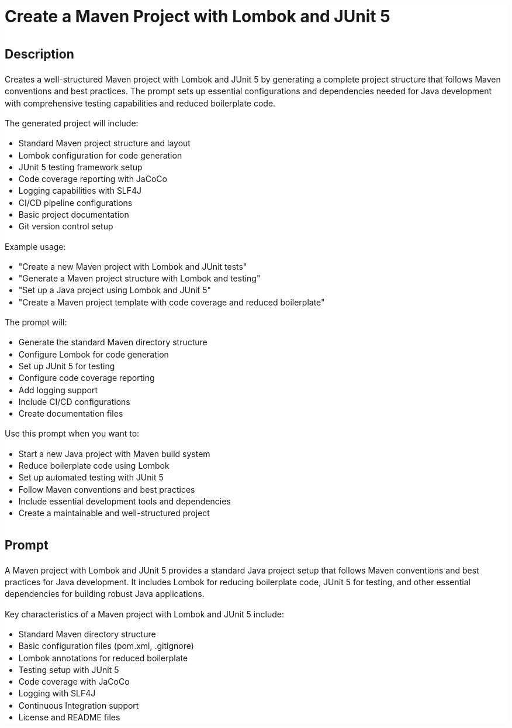 # Create a Maven Project with Lombok and JUnit 5

## Description

Creates a well-structured Maven project with Lombok and JUnit 5 by generating a complete project structure that follows Maven conventions and best practices. The prompt sets up essential configurations and dependencies needed for Java development with comprehensive testing capabilities and reduced boilerplate code.

The generated project will include:
- Standard Maven project structure and layout
- Lombok configuration for code generation
- JUnit 5 testing framework setup
- Code coverage reporting with JaCoCo
- Logging capabilities with SLF4J
- CI/CD pipeline configurations
- Basic project documentation
- Git version control setup

Example usage:
- "Create a new Maven project with Lombok and JUnit tests"
- "Generate a Maven project structure with Lombok and testing"
- "Set up a Java project using Lombok and JUnit 5"
- "Create a Maven project template with code coverage and reduced boilerplate"

The prompt will:
- Generate the standard Maven directory structure
- Configure Lombok for code generation
- Set up JUnit 5 for testing
- Configure code coverage reporting
- Add logging support
- Include CI/CD configurations
- Create documentation files

Use this prompt when you want to:
- Start a new Java project with Maven build system
- Reduce boilerplate code using Lombok
- Set up automated testing with JUnit 5
- Follow Maven conventions and best practices
- Include essential development tools and dependencies
- Create a maintainable and well-structured project


## Prompt

A Maven project with Lombok and JUnit 5 provides a standard Java project setup that follows Maven conventions and best practices for Java development. It includes Lombok for reducing boilerplate code, JUnit 5 for testing, and other essential dependencies for building robust Java applications.

Key characteristics of a Maven project with Lombok and JUnit 5 include:

- Standard Maven directory structure
- Basic configuration files (pom.xml, .gitignore)
- Lombok annotations for reduced boilerplate
- Testing setup with JUnit 5
- Code coverage with JaCoCo
- Logging with SLF4J
- Continuous Integration support
- License and README files
